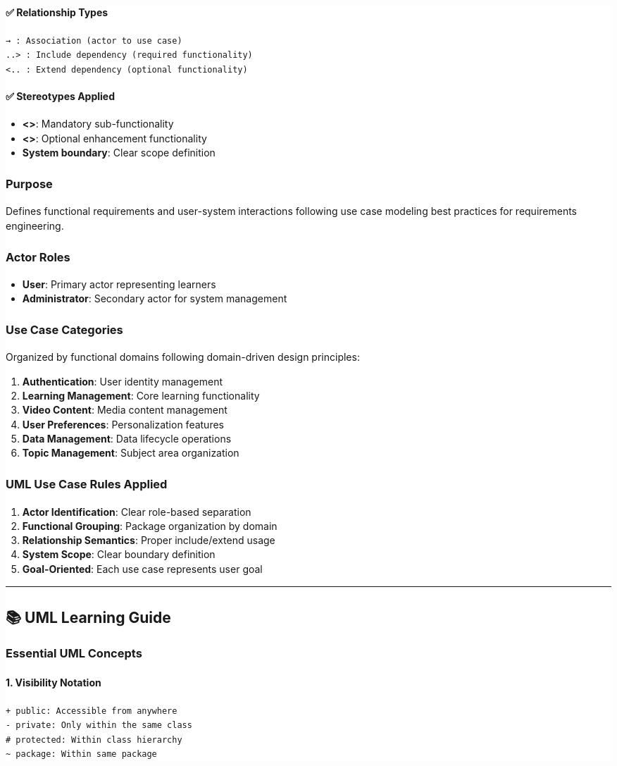 #### ✅ Relationship Types

```
→ : Association (actor to use case)
..> : Include dependency (required functionality)
<.. : Extend dependency (optional functionality)
```

#### ✅ Stereotypes Applied

- **<<include>>**: Mandatory sub-functionality
- **<<extend>>**: Optional enhancement functionality
- **System boundary**: Clear scope definition

### Purpose

Defines functional requirements and user-system interactions following use case modeling best practices for requirements engineering.

### Actor Roles

- **User**: Primary actor representing learners
- **Administrator**: Secondary actor for system management

### Use Case Categories

Organized by functional domains following domain-driven design principles:

1. **Authentication**: User identity management
2. **Learning Management**: Core learning functionality
3. **Video Content**: Media content management
4. **User Preferences**: Personalization features
5. **Data Management**: Data lifecycle operations
6. **Topic Management**: Subject area organization

### UML Use Case Rules Applied

1. **Actor Identification**: Clear role-based separation
2. **Functional Grouping**: Package organization by domain
3. **Relationship Semantics**: Proper include/extend usage
4. **System Scope**: Clear boundary definition
5. **Goal-Oriented**: Each use case represents user goal

---

## 📚 UML Learning Guide

### Essential UML Concepts

#### 1. **Visibility Notation**

```
+ public: Accessible from anywhere
- private: Only within the same class
# protected: Within class hierarchy
~ package: Within same package
```
